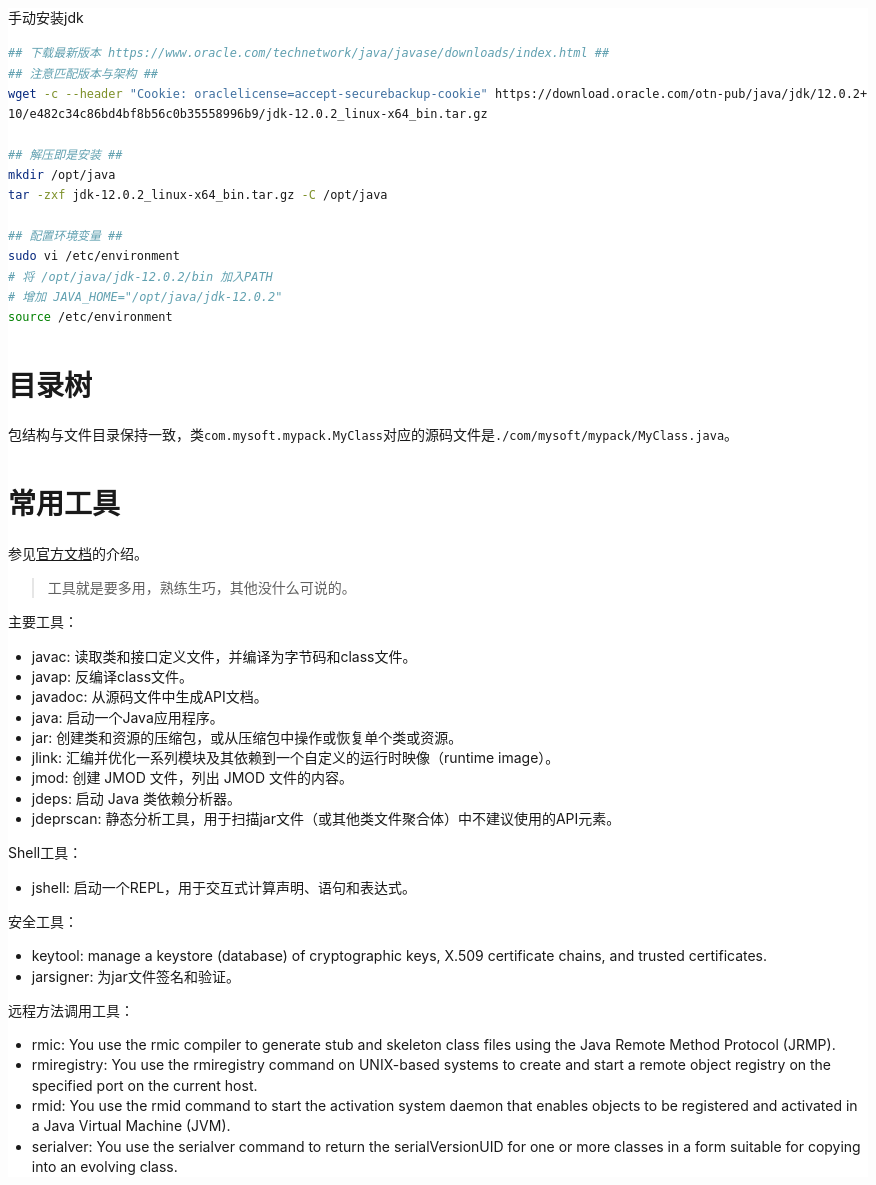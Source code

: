 手动安装jdk
```bash
## 下载最新版本 https://www.oracle.com/technetwork/java/javase/downloads/index.html ##
## 注意匹配版本与架构 ##
wget -c --header "Cookie: oraclelicense=accept-securebackup-cookie" https://download.oracle.com/otn-pub/java/jdk/12.0.2+10/e482c34c86bd4bf8b56c0b35558996b9/jdk-12.0.2_linux-x64_bin.tar.gz

## 解压即是安装 ##
mkdir /opt/java
tar -zxf jdk-12.0.2_linux-x64_bin.tar.gz -C /opt/java

## 配置环境变量 ##
sudo vi /etc/environment
# 将 /opt/java/jdk-12.0.2/bin 加入PATH
# 增加 JAVA_HOME="/opt/java/jdk-12.0.2"
source /etc/environment
```

# 目录树

包结构与文件目录保持一致，类`com.mysoft.mypack.MyClass`对应的源码文件是`./com/mysoft/mypack/MyClass.java`。

# 常用工具

参见[官方文档](https://docs.oracle.com/en/java/javase/12/tools/tools-and-command-reference.html)的介绍。

> 工具就是要多用，熟练生巧，其他没什么可说的。

主要工具：
- javac: 读取类和接口定义文件，并编译为字节码和class文件。
- javap: 反编译class文件。
- javadoc: 从源码文件中生成API文档。
- java: 启动一个Java应用程序。
- jar: 创建类和资源的压缩包，或从压缩包中操作或恢复单个类或资源。
- jlink: 汇编并优化一系列模块及其依赖到一个自定义的运行时映像（runtime image）。
- jmod: 创建 JMOD 文件，列出 JMOD 文件的内容。
- jdeps: 启动 Java 类依赖分析器。
- jdeprscan: 静态分析工具，用于扫描jar文件（或其他类文件聚合体）中不建议使用的API元素。

Shell工具：
- jshell: 启动一个REPL，用于交互式计算声明、语句和表达式。

安全工具：
- keytool: manage a keystore (database) of cryptographic keys, X.509 certificate chains, and trusted certificates.
- jarsigner: 为jar文件签名和验证。

远程方法调用工具：
- rmic: You use the rmic compiler to generate stub and skeleton class files using the Java Remote Method Protocol (JRMP).
- rmiregistry: You use the rmiregistry command on UNIX-based systems to create and start a remote object registry on the specified port on the current host.
- rmid: You use the rmid command to start the activation system daemon that enables objects to be registered and activated in a Java Virtual Machine (JVM).
- serialver: You use the serialver command to return the serialVersionUID for one or more classes in a form suitable for copying into an evolving class.
